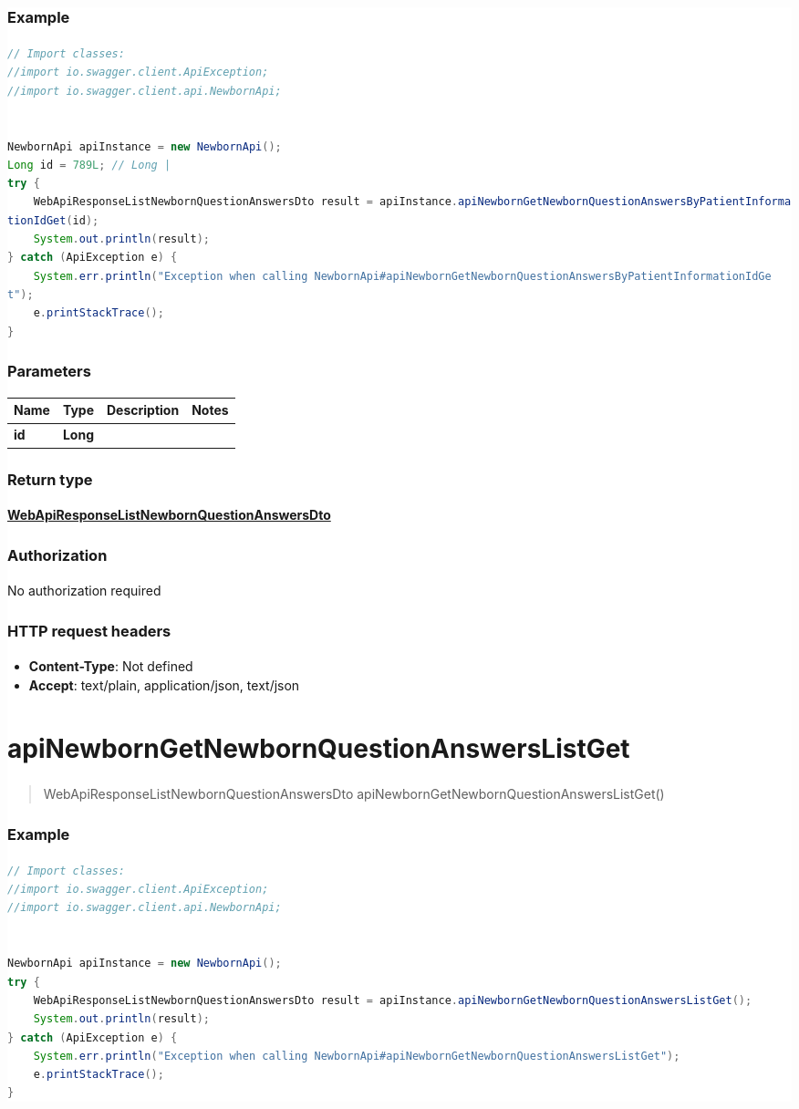 

### Example
```java
// Import classes:
//import io.swagger.client.ApiException;
//import io.swagger.client.api.NewbornApi;


NewbornApi apiInstance = new NewbornApi();
Long id = 789L; // Long | 
try {
    WebApiResponseListNewbornQuestionAnswersDto result = apiInstance.apiNewbornGetNewbornQuestionAnswersByPatientInformationIdGet(id);
    System.out.println(result);
} catch (ApiException e) {
    System.err.println("Exception when calling NewbornApi#apiNewbornGetNewbornQuestionAnswersByPatientInformationIdGet");
    e.printStackTrace();
}
```

### Parameters

Name | Type | Description  | Notes
------------- | ------------- | ------------- | -------------
 **id** | **Long**|  |

### Return type

[**WebApiResponseListNewbornQuestionAnswersDto**](WebApiResponseListNewbornQuestionAnswersDto.md)

### Authorization

No authorization required

### HTTP request headers

 - **Content-Type**: Not defined
 - **Accept**: text/plain, application/json, text/json

<a name="apiNewbornGetNewbornQuestionAnswersListGet"></a>
# **apiNewbornGetNewbornQuestionAnswersListGet**
> WebApiResponseListNewbornQuestionAnswersDto apiNewbornGetNewbornQuestionAnswersListGet()



### Example
```java
// Import classes:
//import io.swagger.client.ApiException;
//import io.swagger.client.api.NewbornApi;


NewbornApi apiInstance = new NewbornApi();
try {
    WebApiResponseListNewbornQuestionAnswersDto result = apiInstance.apiNewbornGetNewbornQuestionAnswersListGet();
    System.out.println(result);
} catch (ApiException e) {
    System.err.println("Exception when calling NewbornApi#apiNewbornGetNewbornQuestionAnswersListGet");
    e.printStackTrace();
}
```
